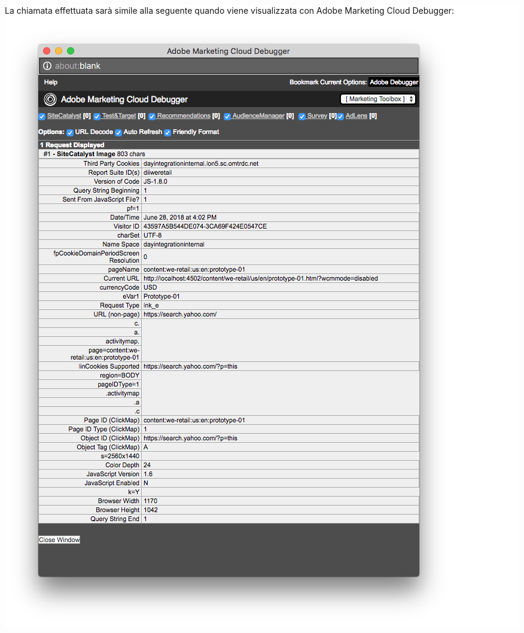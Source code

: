 La chiamata effettuata sarà simile alla seguente quando viene visualizzata con Adobe Marketing Cloud Debugger:

![Debugger Adobe Marketing Cloud](assets/aa-leavequerysearch-blank.png)
